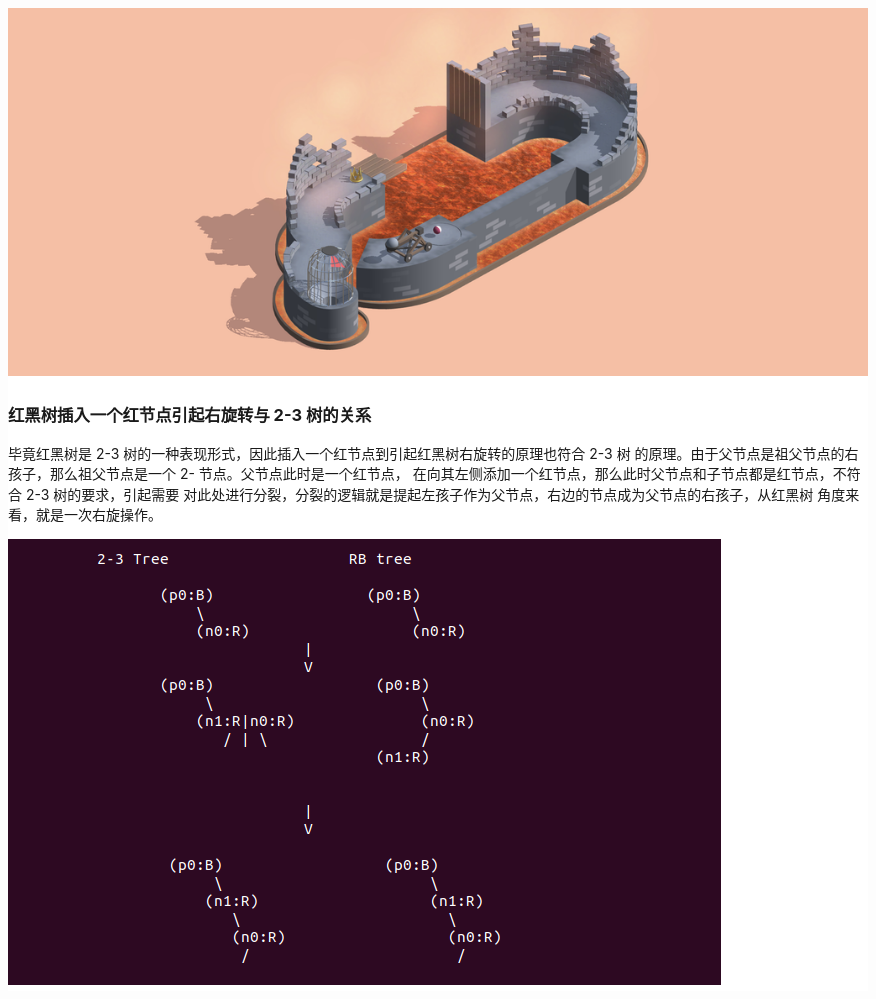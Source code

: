 ![DTS](/assets/PDB/BiscuitOS/kernel/IND00000Q.jpg)

### 红黑树插入一个红节点引起右旋转与 2-3 树的关系

毕竟红黑树是 2-3 树的一种表现形式，因此插入一个红节点到引起红黑树右旋转的原理也符合 2-3 树
的原理。由于父节点是祖父节点的右孩子，那么祖父节点是一个 2- 节点。父节点此时是一个红节点，
在向其左侧添加一个红节点，那么此时父节点和子节点都是红节点，不符合 2-3 树的要求，引起需要
对此处进行分裂，分裂的逻辑就是提起左孩子作为父节点，右边的节点成为父节点的右孩子，从红黑树
角度来看，就是一次右旋操作。

![](/assets/PDB/BiscuitOS/boot/BOOT000094.png)
